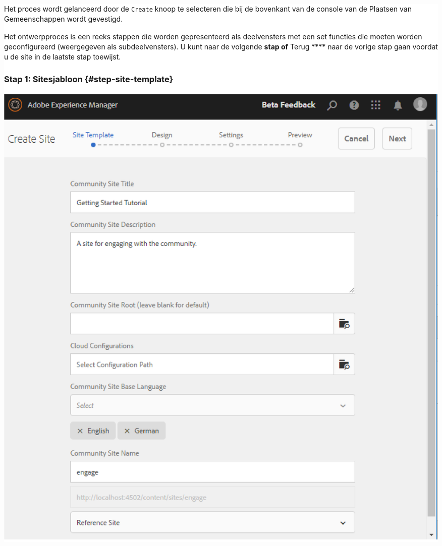 Het proces wordt gelanceerd door de `Create` knoop te selecteren die bij de bovenkant van de console van de Plaatsen van Gemeenschappen wordt gevestigd.

Het ontwerpproces is een reeks stappen die worden gepresenteerd als deelvensters met een set functies die moeten worden geconfigureerd (weergegeven als subdeelvensters). U kunt naar de volgende **stap of** Terug **** naar de vorige stap gaan voordat u de site in de laatste stap toewijst.

### Stap 1: Sitesjabloon {#step-site-template}

![nieuwssite](assets/newsitetemplate.png)
